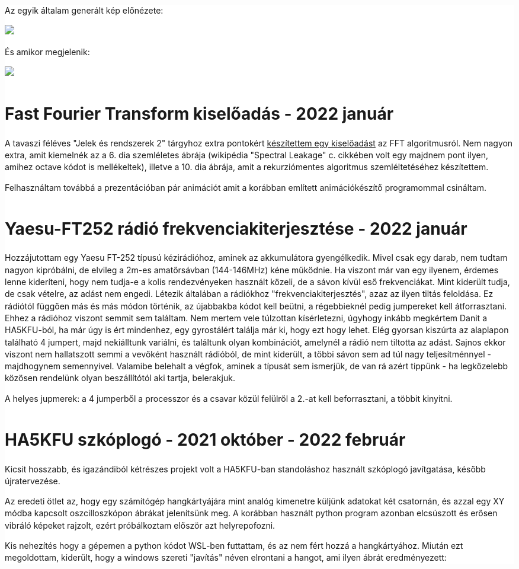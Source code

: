 Az egyik általam generált kép előnézete:

![]({{imgpath}}/mc_prev.jpg)

És amikor megjelenik:

![]({{imgpath}}/mc_real.jpg)

# Fast Fourier Transform kiselőadás - 2022 január

A tavaszi féléves "Jelek és rendszerek 2" tárgyhoz extra pontokért [készítettem egy kiselőadást]({{imgpath}}/FFTprezi.pptx) az FFT algoritmusról. Nem nagyon extra, amit kiemelnék az a 6. dia szemléletes ábrája (wikipédia "Spectral Leakage" c. cikkében volt egy majdnem pont ilyen, amihez octave kódot is mellékeltek), illetve a 10. dia ábrája, amit a rekurziómentes algoritmus szemléltetéséhez készítettem.

Felhasználtam továbbá a prezentációban pár animációt amit a korábban említett animációkészítő programommal csináltam.

# Yaesu-FT252 rádió frekvenciakiterjesztése - 2022 január

Hozzájutottam egy Yaesu FT-252 típusú kézirádióhoz, aminek az akkumulátora gyengélkedik. Mivel csak egy darab, nem tudtam nagyon kipróbálni, de elvileg a 2m-es amatőrsávban (144-146MHz) kéne működnie. Ha viszont már van egy ilyenem, érdemes lenne kideríteni, hogy nem tudja-e a kolis rendezvényeken használt közeli, de a sávon kívül eső frekvenciákat. Mint kiderült tudja, de csak vételre, az adást nem engedi. Létezik általában a rádiókhoz "frekvenciakiterjesztés", azaz az ilyen tiltás feloldása. Ez rádiótól függően más és más módon történik, az újabbakba kódot kell beütni, a régebbieknél pedig jumpereket kell átforrasztani. Ehhez a rádióhoz viszont semmit sem találtam. Nem mertem vele túlzottan kísérletezni, úgyhogy inkább megkértem Danit a HA5KFU-ból, ha már úgy is ért mindenhez, egy gyrostálért találja már ki, hogy ezt hogy lehet. Elég gyorsan kiszúrta az alaplapon található 4 jumpert, majd nekiálltunk variálni, és találtunk olyan kombinációt, amelynél a rádió nem tiltotta az adást. Sajnos ekkor viszont nem hallatszott semmi a vevőként használt rádióból, de mint kiderült, a többi sávon sem ad túl nagy teljesítménnyel - majdhogynem semennyivel. Valamibe belehalt a végfok, aminek a típusát sem ismerjük, de van rá azért tippünk - ha legközelebb közösen rendelünk olyan beszállítótól aki tartja, belerakjuk.

A helyes jupmerek: a 4 jumperből a processzor és a csavar közül felülről a 2.-at kell beforrasztani, a többit kinyitni.

# HA5KFU szkóplogó - 2021 október - 2022 február

Kicsit hosszabb, és igazándiból kétrészes projekt volt a HA5KFU-ban standoláshoz használt szkóplogó javítgatása, később újratervezése.

Az eredeti ötlet az, hogy egy számítógép hangkártyájára mint analóg kimenetre küljünk adatokat két csatornán, és azzal egy XY módba kapcsolt oszcilloszkópon ábrákat jelenítsünk meg. A korábban használt python program azonban elcsúszott és erősen vibráló képeket rajzolt, ezért próbálkoztam először azt helyrepofozni.

Kis nehezítés hogy a gépemen a python kódot WSL-ben futtattam, és az nem fért hozzá a hangkártyához. Miután ezt megoldottam, kiderült, hogy a windows szereti "javítás" néven elrontani a hangot, ami ilyen ábrát eredményezett:
